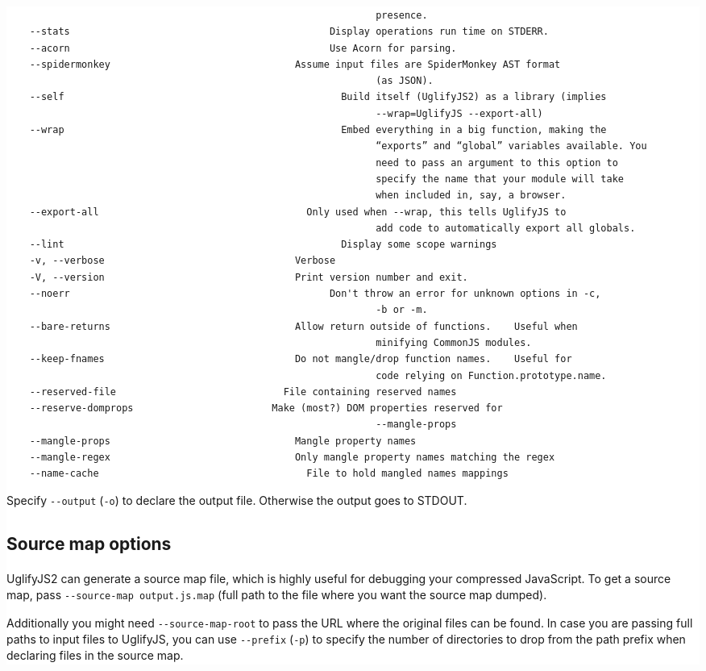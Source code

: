 ```
                                                                presence.
    --stats                                             Display operations run time on STDERR.
    --acorn                                             Use Acorn for parsing.
    --spidermonkey                                Assume input files are SpiderMonkey AST format
                                                                (as JSON).
    --self                                                Build itself (UglifyJS2) as a library (implies
                                                                --wrap=UglifyJS --export-all)
    --wrap                                                Embed everything in a big function, making the
                                                                “exports” and “global” variables available. You
                                                                need to pass an argument to this option to
                                                                specify the name that your module will take
                                                                when included in, say, a browser.
    --export-all                                    Only used when --wrap, this tells UglifyJS to
                                                                add code to automatically export all globals.
    --lint                                                Display some scope warnings
    -v, --verbose                                 Verbose
    -V, --version                                 Print version number and exit.
    --noerr                                             Don't throw an error for unknown options in -c,
                                                                -b or -m.
    --bare-returns                                Allow return outside of functions.    Useful when
                                                                minifying CommonJS modules.
    --keep-fnames                                 Do not mangle/drop function names.    Useful for
                                                                code relying on Function.prototype.name.
    --reserved-file                             File containing reserved names
    --reserve-domprops                        Make (most?) DOM properties reserved for
                                                                --mangle-props
    --mangle-props                                Mangle property names
    --mangle-regex                                Only mangle property names matching the regex
    --name-cache                                    File to hold mangled names mappings
```

Specify `--output` (`-o`) to declare the output file.    Otherwise the output
goes to STDOUT.

## Source map options

UglifyJS2 can generate a source map file, which is highly useful for
debugging your compressed JavaScript.    To get a source map, pass
`--source-map output.js.map` (full path to the file where you want the
source map dumped).

Additionally you might need `--source-map-root` to pass the URL where the
original files can be found.    In case you are passing full paths to input
files to UglifyJS, you can use `--prefix` (`-p`) to specify the number of
directories to drop from the path prefix when declaring files in the source
map.
